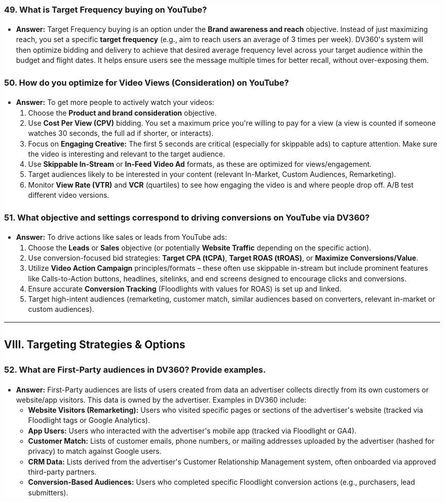 ### **49. What is Target Frequency buying on YouTube?**

* **Answer:** Target Frequency buying is an option under the **Brand awareness and reach** objective. Instead of just maximizing reach, you set a specific **target frequency** (e.g., aim to reach users an average of 3 times per week). DV360's system will then optimize bidding and delivery to achieve that desired average frequency level across your target audience within the budget and flight dates. It helps ensure users see the message multiple times for better recall, without over-exposing them.

### **50. How do you optimize for Video Views (Consideration) on YouTube?**

* **Answer:** To get more people to actively watch your videos:
    1.  Choose the **Product and brand consideration** objective.
    2.  Use **Cost Per View (CPV)** bidding. You set a maximum price you're willing to pay for a view (a view is counted if someone watches 30 seconds, the full ad if shorter, or interacts).
    3.  Focus on **Engaging Creative:** The first 5 seconds are critical (especially for skippable ads) to capture attention. Make sure the video is interesting and relevant to the target audience.
    4.  Use **Skippable In-Stream** or **In-Feed Video Ad** formats, as these are optimized for views/engagement.
    5.  Target audiences likely to be interested in your content (relevant In-Market, Custom Audiences, Remarketing).
    6.  Monitor **View Rate (VTR)** and **VCR** (quartiles) to see how engaging the video is and where people drop off. A/B test different video versions.

### **51. What objective and settings correspond to driving conversions on YouTube via DV360?**

* **Answer:** To drive actions like sales or leads from YouTube ads:
    1.  Choose the **Leads** or **Sales** objective (or potentially **Website Traffic** depending on the specific action).
    2.  Use conversion-focused bid strategies: **Target CPA (tCPA)**, **Target ROAS (tROAS)**, or **Maximize Conversions/Value**.
    3.  Utilize **Video Action Campaign** principles/formats – these often use skippable in-stream but include prominent features like Calls-to-Action buttons, headlines, sitelinks, and end screens designed to encourage clicks and conversions.
    4.  Ensure accurate **Conversion Tracking** (Floodlights with values for ROAS) is set up and linked.
    5.  Target high-intent audiences (remarketing, customer match, similar audiences based on converters, relevant in-market or custom audiences).

---

## VIII. Targeting Strategies & Options

### **52. What are First-Party audiences in DV360? Provide examples.**

* **Answer:** First-Party audiences are lists of users created from data an advertiser collects directly from its own customers or website/app visitors. This data is owned by the advertiser. Examples in DV360 include:
    * **Website Visitors (Remarketing):** Users who visited specific pages or sections of the advertiser's website (tracked via Floodlight tags or Google Analytics).
    * **App Users:** Users who interacted with the advertiser's mobile app (tracked via Floodlight or GA4).
    * **Customer Match:** Lists of customer emails, phone numbers, or mailing addresses uploaded by the advertiser (hashed for privacy) to match against Google users.
    * **CRM Data:** Lists derived from the advertiser's Customer Relationship Management system, often onboarded via approved third-party partners.
    * **Conversion-Based Audiences:** Users who completed specific Floodlight conversion actions (e.g., purchasers, lead submitters).
